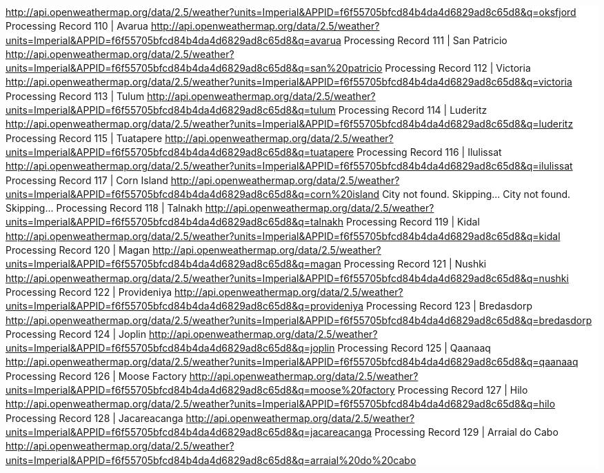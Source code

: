 http://api.openweathermap.org/data/2.5/weather?units=Imperial&APPID=f6f55705bfcd84b4da4d6829ad8c65d8&q=oksfjord
Processing Record 110 | Avarua
http://api.openweathermap.org/data/2.5/weather?units=Imperial&APPID=f6f55705bfcd84b4da4d6829ad8c65d8&q=avarua
Processing Record 111 | San Patricio
http://api.openweathermap.org/data/2.5/weather?units=Imperial&APPID=f6f55705bfcd84b4da4d6829ad8c65d8&q=san%20patricio
Processing Record 112 | Victoria
http://api.openweathermap.org/data/2.5/weather?units=Imperial&APPID=f6f55705bfcd84b4da4d6829ad8c65d8&q=victoria
Processing Record 113 | Tulum
http://api.openweathermap.org/data/2.5/weather?units=Imperial&APPID=f6f55705bfcd84b4da4d6829ad8c65d8&q=tulum
Processing Record 114 | Luderitz
http://api.openweathermap.org/data/2.5/weather?units=Imperial&APPID=f6f55705bfcd84b4da4d6829ad8c65d8&q=luderitz
Processing Record 115 | Tuatapere
http://api.openweathermap.org/data/2.5/weather?units=Imperial&APPID=f6f55705bfcd84b4da4d6829ad8c65d8&q=tuatapere
Processing Record 116 | Ilulissat
http://api.openweathermap.org/data/2.5/weather?units=Imperial&APPID=f6f55705bfcd84b4da4d6829ad8c65d8&q=ilulissat
Processing Record 117 | Corn Island
http://api.openweathermap.org/data/2.5/weather?units=Imperial&APPID=f6f55705bfcd84b4da4d6829ad8c65d8&q=corn%20island
City not found. Skipping...
City not found. Skipping...
Processing Record 118 | Talnakh
http://api.openweathermap.org/data/2.5/weather?units=Imperial&APPID=f6f55705bfcd84b4da4d6829ad8c65d8&q=talnakh
Processing Record 119 | Kidal
http://api.openweathermap.org/data/2.5/weather?units=Imperial&APPID=f6f55705bfcd84b4da4d6829ad8c65d8&q=kidal
Processing Record 120 | Magan
http://api.openweathermap.org/data/2.5/weather?units=Imperial&APPID=f6f55705bfcd84b4da4d6829ad8c65d8&q=magan
Processing Record 121 | Nushki
http://api.openweathermap.org/data/2.5/weather?units=Imperial&APPID=f6f55705bfcd84b4da4d6829ad8c65d8&q=nushki
Processing Record 122 | Provideniya
http://api.openweathermap.org/data/2.5/weather?units=Imperial&APPID=f6f55705bfcd84b4da4d6829ad8c65d8&q=provideniya
Processing Record 123 | Bredasdorp
http://api.openweathermap.org/data/2.5/weather?units=Imperial&APPID=f6f55705bfcd84b4da4d6829ad8c65d8&q=bredasdorp
Processing Record 124 | Joplin
http://api.openweathermap.org/data/2.5/weather?units=Imperial&APPID=f6f55705bfcd84b4da4d6829ad8c65d8&q=joplin
Processing Record 125 | Qaanaaq
http://api.openweathermap.org/data/2.5/weather?units=Imperial&APPID=f6f55705bfcd84b4da4d6829ad8c65d8&q=qaanaaq
Processing Record 126 | Moose Factory
http://api.openweathermap.org/data/2.5/weather?units=Imperial&APPID=f6f55705bfcd84b4da4d6829ad8c65d8&q=moose%20factory
Processing Record 127 | Hilo
http://api.openweathermap.org/data/2.5/weather?units=Imperial&APPID=f6f55705bfcd84b4da4d6829ad8c65d8&q=hilo
Processing Record 128 | Jacareacanga
http://api.openweathermap.org/data/2.5/weather?units=Imperial&APPID=f6f55705bfcd84b4da4d6829ad8c65d8&q=jacareacanga
Processing Record 129 | Arraial do Cabo
http://api.openweathermap.org/data/2.5/weather?units=Imperial&APPID=f6f55705bfcd84b4da4d6829ad8c65d8&q=arraial%20do%20cabo